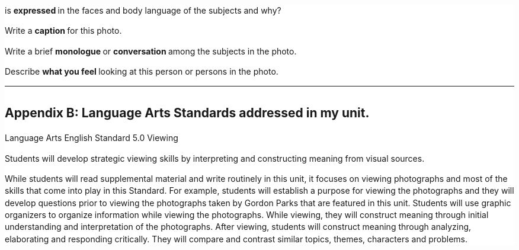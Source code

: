   </b>
  is
  <b>
   expressed
  </b>
  in the faces and body language of the subjects and why?
 </p>
<p>
  Write a
  <b>
   caption
  </b>
  for this photo.
 </p>
<p>
  Write a brief
  <b>
   monologue
  </b>
  or
  <b>
   conversation
  </b>
  among the subjects in the photo.
 </p>
<p>
  Describe
  <b>
   what you feel
  </b>
  looking at this person or persons in the photo.
 </p>
 <p>
  <b>
  </b>
 </p>
<hr/>
 <h2>
  Appendix B: Language Arts Standards addressed in my unit.
 </h2>
 <p>
  Language Arts English Standard 5.0 Viewing
 </p>
<p>
  Students will develop strategic viewing skills by interpreting and constructing meaning from visual sources.
 </p>
<p>
  While students will read supplemental material and write routinely in this unit, it focuses on viewing photographs and most of the skills that come into play in this Standard. For example, students will establish a purpose for viewing the photographs and they will develop questions prior to viewing the photographs taken by Gordon Parks that are featured in this unit. Students will use graphic organizers to organize information while viewing the photographs. While viewing, they will construct meaning through initial understanding and interpretation of the photographs. After viewing, students will construct meaning through analyzing, elaborating and responding critically. They will compare and contrast similar topics, themes, characters and problems.
 </p>
